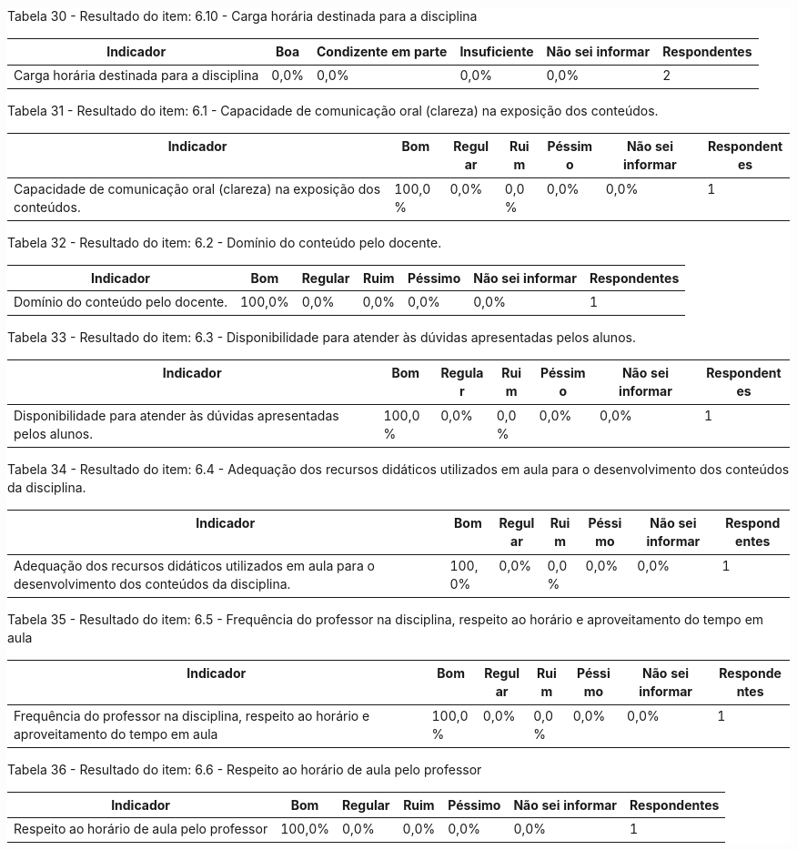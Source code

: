 

Tabela 30 - Resultado do item: 6.10 - Carga horária destinada para a disciplina 

| Indicador | Boa | Condizente em parte | Insuficiente | Não sei informar | Respondentes | 
|---|---|---|---|---|---| 
| Carga horária destinada para a disciplina | 0,0% |  0,0% |  0,0% |  0,0% | 2 | 



Tabela 31 - Resultado do item: 6.1 - Capacidade de comunicação oral (clareza) na exposição dos conteúdos. 

| Indicador | Bom | Regular | Ruim | Péssimo | Não sei informar | Respondentes | 
|---|---|---|---|---|---|---| 
| Capacidade de comunicação oral (clareza) na exposição dos conteúdos. | 100,0% |  0,0% |  0,0% |  0,0% |  0,0% | 1 | 



Tabela 32 - Resultado do item: 6.2 - Domínio do conteúdo pelo docente. 

| Indicador | Bom | Regular | Ruim | Péssimo | Não sei informar | Respondentes | 
|---|---|---|---|---|---|---| 
| Domínio do conteúdo pelo docente. | 100,0% |  0,0% |  0,0% |  0,0% |  0,0% | 1 | 



Tabela 33 - Resultado do item: 6.3 - Disponibilidade para atender às dúvidas apresentadas pelos alunos. 

| Indicador | Bom | Regular | Ruim | Péssimo | Não sei informar | Respondentes | 
|---|---|---|---|---|---|---| 
| Disponibilidade para atender às dúvidas apresentadas pelos alunos. | 100,0% |  0,0% |  0,0% |  0,0% |  0,0% | 1 | 



Tabela 34 - Resultado do item: 6.4 - Adequação dos recursos didáticos utilizados em aula para o desenvolvimento dos conteúdos da disciplina. 

| Indicador | Bom | Regular | Ruim | Péssimo | Não sei informar | Respondentes | 
|---|---|---|---|---|---|---| 
| Adequação dos recursos didáticos utilizados em aula para o desenvolvimento dos conteúdos da disciplina. | 100,0% |  0,0% |  0,0% |  0,0% |  0,0% | 1 | 



Tabela 35 - Resultado do item: 6.5 - Frequência do professor na disciplina, respeito ao horário e aproveitamento do tempo em aula 

| Indicador | Bom | Regular | Ruim | Péssimo | Não sei informar | Respondentes | 
|---|---|---|---|---|---|---| 
| Frequência do professor na disciplina, respeito ao horário e aproveitamento do tempo em aula | 100,0% |  0,0% |  0,0% |  0,0% |  0,0% | 1 | 



Tabela 36 - Resultado do item: 6.6 - Respeito ao horário de aula pelo professor 

| Indicador | Bom | Regular | Ruim | Péssimo | Não sei informar | Respondentes | 
|---|---|---|---|---|---|---| 
| Respeito ao horário de aula pelo professor | 100,0% |  0,0% |  0,0% |  0,0% |  0,0% | 1 | 
